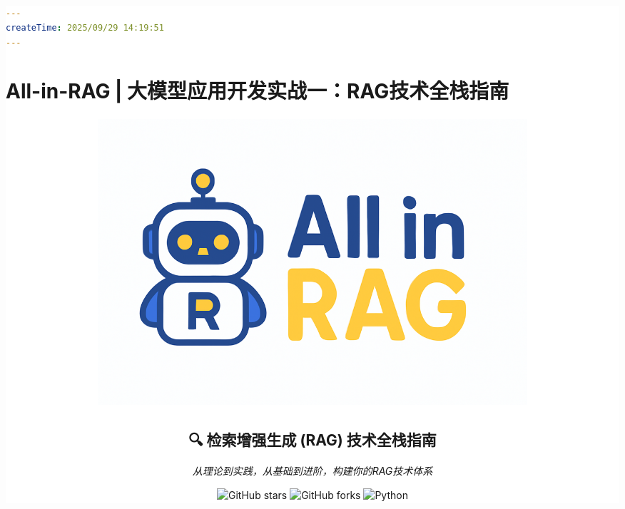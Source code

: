```yaml
---
createTime: 2025/09/29 14:19:51
---
```

# All-in-RAG | 大模型应用开发实战一：RAG技术全栈指南

<div align='center'>
  <img src="/images/logo.svg" alt="All-in-RAG Logo" width="70%">
</div>

<div align="center">
  <h2>🔍 检索增强生成 (RAG) 技术全栈指南</h2>
  <p><em>从理论到实践，从基础到进阶，构建你的RAG技术体系</em></p>
</div>

<div align="center">
  <img src="https://img.shields.io/github/stars/datawhalechina/all-in-rag?style=for-the-badge&logo=github&color=ff6b6b" alt="GitHub stars"/>
  <img src="https://img.shields.io/github/forks/datawhalechina/all-in-rag?style=for-the-badge&logo=github&color=4ecdc4" alt="GitHub forks"/>
  <img src="https://img.shields.io/badge/Python-3.12.7-blue?style=for-the-badge&logo=python&logoColor=white" alt="Python"/>
</div>
